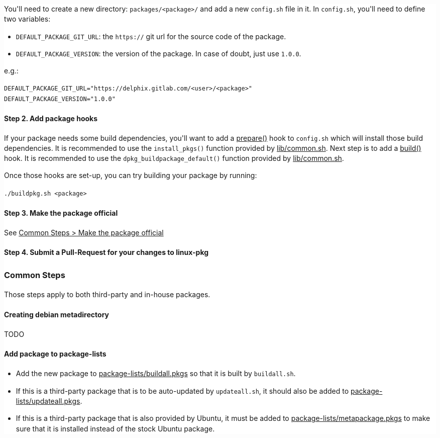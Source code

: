 You'll need to create a new directory: `packages/<package>/` and add a new
`config.sh` file in it. In `config.sh`, you'll need to define two variables:

* `DEFAULT_PACKAGE_GIT_URL`: the `https://` git url for the source code of the
  package.

* `DEFAULT_PACKAGE_VERSION`: the version of the package. In case of doubt, just
  use `1.0.0`.

e.g.:

```
DEFAULT_PACKAGE_GIT_URL="https://delphix.gitlab.com/<user>/<package>"
DEFAULT_PACKAGE_VERSION="1.0.0"
```

#### Step 2. Add package hooks

If your package needs some build dependencies, you'll want to add a
[prepare()](#prepare) hook to `config.sh` which will install those build
dependencies. It is recommended to use the `install_pkgs()` function provided by
[lib/common.sh](./lib/common.sh).
Next step is to add a [build()](#build) hook. It is recommended to use the
`dpkg_buildpackage_default()` function provided by
[lib/common.sh](./lib/common.sh).

Once those hooks are set-up, you can try building your package by running:

```
./buildpkg.sh <package>
```

#### Step 3. Make the package official

See [Common Steps > Make the package official](#make-the-package-official)

#### Step 4. Submit a Pull-Request for your changes to linux-pkg

### Common Steps

Those steps apply to both third-party and in-house packages.

#### Creating debian metadirectory

TODO

#### Add package to package-lists

* Add the new package to
  [package-lists/buildall.pkgs](./package-lists/buildall.pkgs) so that it is
  built by `buildall.sh`.

* If this is a third-party package that is to be auto-updated by `updateall.sh`,
  it should also be added to
  [package-lists/updateall.pkgs](./package-lists/updateall.pkgs).

* If this is a third-party package that is also provided by Ubuntu, it must be
  added to [package-lists/metapackage.pkgs](./package-lists/metapackage.pkgs) to
  make sure that it is installed instead of the stock Ubuntu package.
